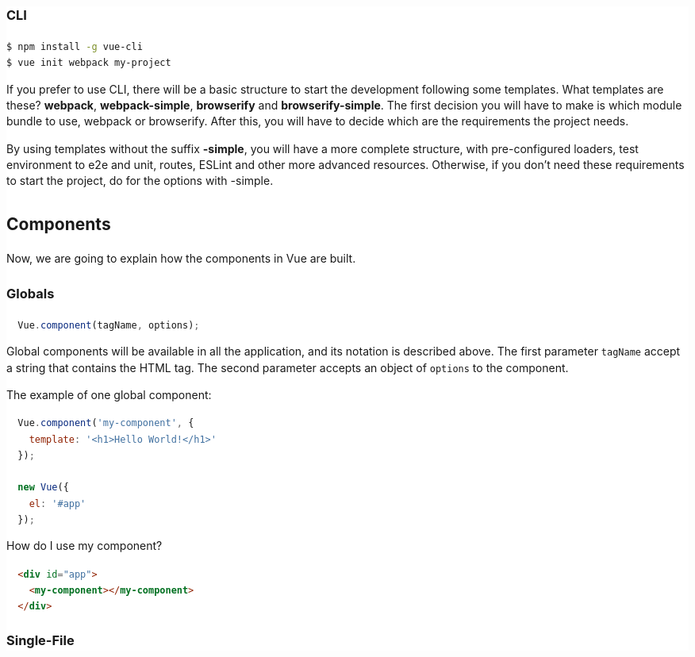 
### CLI

```bash
$ npm install -g vue-cli
$ vue init webpack my-project
```

If you prefer to use CLI, there will be a basic structure to start the development following some templates. What templates are these? **webpack**, **webpack-simple**, **browserify** and **browserify-simple**.
The first decision you will have to make is which module bundle to use, webpack or browserify.
After this, you will have to decide which are the requirements the project needs.

By using templates without the suffix **-simple**, you will have a more complete structure, with pre-configured loaders, test environment to e2e and unit, routes, ESLint and other more advanced resources. Otherwise, if you don’t need these requirements to start the project, do for the options with -simple.


## Components

Now, we are going to explain how the components in Vue are built.

### Globals

```javascript
  Vue.component(tagName, options);
```

Global components will be available in all the application, and its notation is described above.
The first parameter `tagName` accept a string that contains the HTML tag.
The second parameter accepts an object of `options` to the component.

The example of one global component:

```javascript
  Vue.component('my-component', {
    template: '<h1>Hello World!</h1>'
  });

  new Vue({
    el: '#app'
  });
```

How do I use my component?

```html
  <div id="app">
    <my-component></my-component>
  </div>
```


### Single-File
